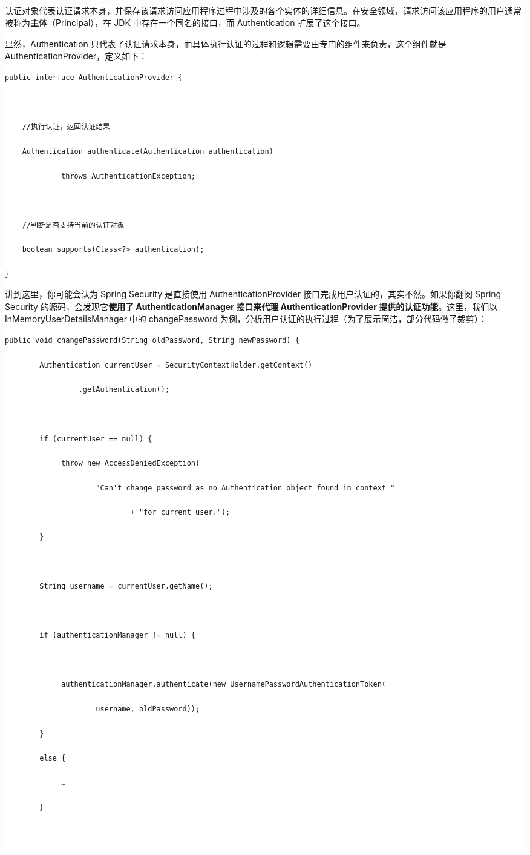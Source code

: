 <p>认证对象代表认证请求本身，并保存该请求访问应用程序过程中涉及的各个实体的详细信息。在安全领域，请求访问该应用程序的用户通常被称为<strong>主体</strong>（Principal），在 JDK 中存在一个同名的接口，而 Authentication 扩展了这个接口。</p>

<p>显然，Authentication 只代表了认证请求本身，而具体执行认证的过程和逻辑需要由专门的组件来负责，这个组件就是 AuthenticationProvider，定义如下：</p>

<pre><code>public interface AuthenticationProvider {

 

    //执行认证，返回认证结果

    Authentication authenticate(Authentication authentication)

             throws AuthenticationException;

 

    //判断是否支持当前的认证对象

    boolean supports(Class&lt;?&gt; authentication);

}
</code></pre>

<p>讲到这里，你可能会认为 Spring Security 是直接使用 AuthenticationProvider 接口完成用户认证的，其实不然。如果你翻阅 Spring Security 的源码，会发现它<strong>使用了 AuthenticationManager 接口来代理 AuthenticationProvider 提供的认证功能</strong>。这里，我们以 InMemoryUserDetailsManager 中的 changePassword 为例，分析用户认证的执行过程（为了展示简洁，部分代码做了裁剪）：</p>

<pre><code>public void changePassword(String oldPassword, String newPassword) {

        Authentication currentUser = SecurityContextHolder.getContext()

                 .getAuthentication();

 

        if (currentUser == null) {

             throw new AccessDeniedException(

                     &quot;Can't change password as no Authentication object found in context &quot;

                             + &quot;for current user.&quot;);

        }

 

        String username = currentUser.getName();

 

        if (authenticationManager != null) {

 

             authenticationManager.authenticate(new UsernamePasswordAuthenticationToken(

                     username, oldPassword));

        }

        else {

             …

        }
